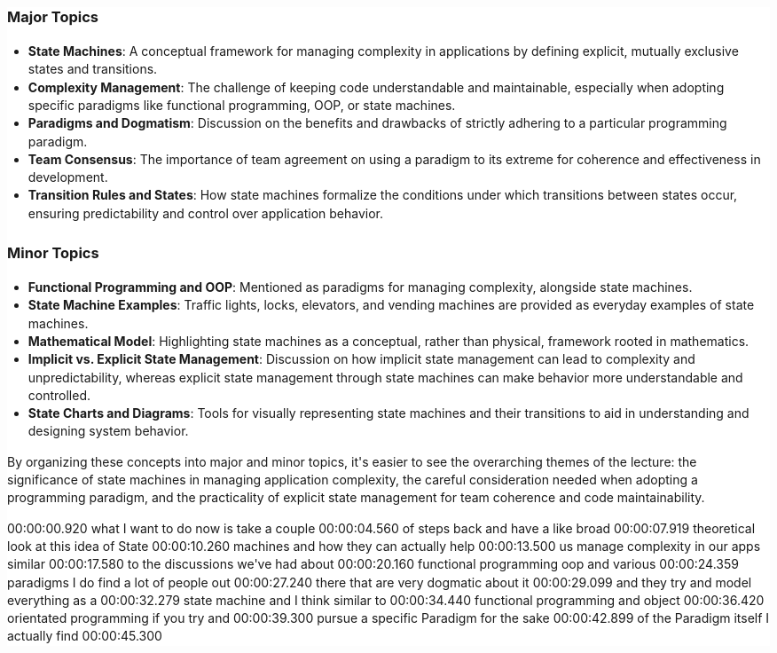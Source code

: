 ### Major Topics

- **State Machines**: A conceptual framework for managing complexity in applications by defining explicit, mutually exclusive states and transitions.
- **Complexity Management**: The challenge of keeping code understandable and maintainable, especially when adopting specific paradigms like functional programming, OOP, or state machines.
- **Paradigms and Dogmatism**: Discussion on the benefits and drawbacks of strictly adhering to a particular programming paradigm.
- **Team Consensus**: The importance of team agreement on using a paradigm to its extreme for coherence and effectiveness in development.
- **Transition Rules and States**: How state machines formalize the conditions under which transitions between states occur, ensuring predictability and control over application behavior.

### Minor Topics

- **Functional Programming and OOP**: Mentioned as paradigms for managing complexity, alongside state machines.
- **State Machine Examples**: Traffic lights, locks, elevators, and vending machines are provided as everyday examples of state machines.
- **Mathematical Model**: Highlighting state machines as a conceptual, rather than physical, framework rooted in mathematics.
- **Implicit vs. Explicit State Management**: Discussion on how implicit state management can lead to complexity and unpredictability, whereas explicit state management through state machines can make behavior more understandable and controlled.
- **State Charts and Diagrams**: Tools for visually representing state machines and their transitions to aid in understanding and designing system behavior.

By organizing these concepts into major and minor topics, it's easier to see the overarching themes of the lecture: the significance of state machines in managing application complexity, the careful consideration needed when adopting a programming paradigm, and the practicality of explicit state management for team coherence and code maintainability.




00:00:00.920
what I want to do now is take a couple
00:00:04.560
of steps back and have a like broad
00:00:07.919
theoretical look at this idea of State
00:00:10.260
machines and how they can actually help
00:00:13.500
us manage complexity in our apps similar
00:00:17.580
to the discussions we've had about
00:00:20.160
functional programming oop and various
00:00:24.359
paradigms I do find a lot of people out
00:00:27.240
there that are very dogmatic about it
00:00:29.099
and they try and model everything as a
00:00:32.279
state machine and I think similar to
00:00:34.440
functional programming and object
00:00:36.420
orientated programming if you try and
00:00:39.300
pursue a specific Paradigm for the sake
00:00:42.899
of the Paradigm itself I actually find
00:00:45.300